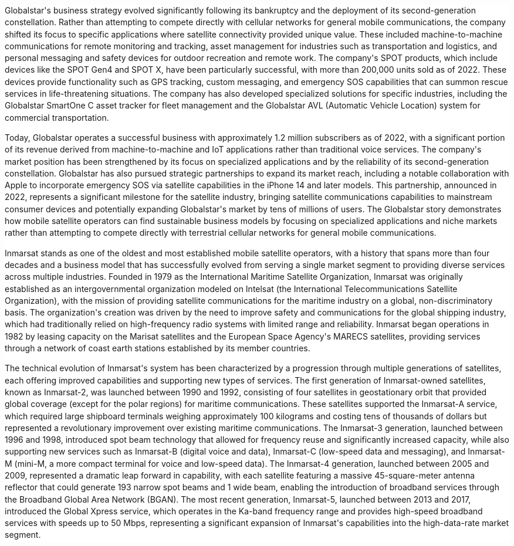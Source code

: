 Globalstar's business strategy evolved significantly following its bankruptcy and the deployment of its second-generation constellation. Rather than attempting to compete directly with cellular networks for general mobile communications, the company shifted its focus to specific applications where satellite connectivity provided unique value. These included machine-to-machine communications for remote monitoring and tracking, asset management for industries such as transportation and logistics, and personal messaging and safety devices for outdoor recreation and remote work. The company's SPOT products, which include devices like the SPOT Gen4 and SPOT X, have been particularly successful, with more than 200,000 units sold as of 2022. These devices provide functionality such as GPS tracking, custom messaging, and emergency SOS capabilities that can summon rescue services in life-threatening situations. The company has also developed specialized solutions for specific industries, including the Globalstar SmartOne C asset tracker for fleet management and the Globalstar AVL (Automatic Vehicle Location) system for commercial transportation.

Today, Globalstar operates a successful business with approximately 1.2 million subscribers as of 2022, with a significant portion of its revenue derived from machine-to-machine and IoT applications rather than traditional voice services. The company's market position has been strengthened by its focus on specialized applications and by the reliability of its second-generation constellation. Globalstar has also pursued strategic partnerships to expand its market reach, including a notable collaboration with Apple to incorporate emergency SOS via satellite capabilities in the iPhone 14 and later models. This partnership, announced in 2022, represents a significant milestone for the satellite industry, bringing satellite communications capabilities to mainstream consumer devices and potentially expanding Globalstar's market by tens of millions of users. The Globalstar story demonstrates how mobile satellite operators can find sustainable business models by focusing on specialized applications and niche markets rather than attempting to compete directly with terrestrial cellular networks for general mobile communications.

Inmarsat stands as one of the oldest and most established mobile satellite operators, with a history that spans more than four decades and a business model that has successfully evolved from serving a single market segment to providing diverse services across multiple industries. Founded in 1979 as the International Maritime Satellite Organization, Inmarsat was originally established as an intergovernmental organization modeled on Intelsat (the International Telecommunications Satellite Organization), with the mission of providing satellite communications for the maritime industry on a global, non-discriminatory basis. The organization's creation was driven by the need to improve safety and communications for the global shipping industry, which had traditionally relied on high-frequency radio systems with limited range and reliability. Inmarsat began operations in 1982 by leasing capacity on the Marisat satellites and the European Space Agency's MARECS satellites, providing services through a network of coast earth stations established by its member countries.

The technical evolution of Inmarsat's system has been characterized by a progression through multiple generations of satellites, each offering improved capabilities and supporting new types of services. The first generation of Inmarsat-owned satellites, known as Inmarsat-2, was launched between 1990 and 1992, consisting of four satellites in geostationary orbit that provided global coverage (except for the polar regions) for maritime communications. These satellites supported the Inmarsat-A service, which required large shipboard terminals weighing approximately 100 kilograms and costing tens of thousands of dollars but represented a revolutionary improvement over existing maritime communications. The Inmarsat-3 generation, launched between 1996 and 1998, introduced spot beam technology that allowed for frequency reuse and significantly increased capacity, while also supporting new services such as Inmarsat-B (digital voice and data), Inmarsat-C (low-speed data and messaging), and Inmarsat-M (mini-M, a more compact terminal for voice and low-speed data). The Inmarsat-4 generation, launched between 2005 and 2009, represented a dramatic leap forward in capability, with each satellite featuring a massive 45-square-meter antenna reflector that could generate 193 narrow spot beams and 1 wide beam, enabling the introduction of broadband services through the Broadband Global Area Network (BGAN). The most recent generation, Inmarsat-5, launched between 2013 and 2017, introduced the Global Xpress service, which operates in the Ka-band frequency range and provides high-speed broadband services with speeds up to 50 Mbps, representing a significant expansion of Inmarsat's capabilities into the high-data-rate market segment.
